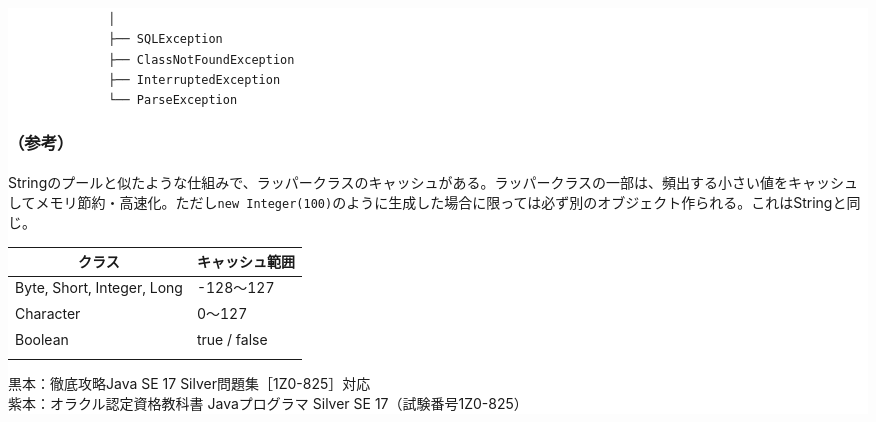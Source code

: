 ```
              │
              ├── SQLException
              ├── ClassNotFoundException
              ├── InterruptedException
              └── ParseException
```

### （参考）

Stringのプールと似たような仕組みで、ラッパークラスのキャッシュがある。ラッパークラスの一部は、頻出する小さい値をキャッシュしてメモリ節約・高速化。ただし`new Integer(100)`のように生成した場合に限っては必ず別のオブジェクト作られる。これはStringと同じ。

| クラス | キャッシュ範囲 |
| --- | --- |
| Byte, Short, Integer, Long | -128～127 |
| Character | 0～127 |
| Boolean | true / false |
|  |  |

黒本：徹底攻略Java SE 17 Silver問題集［1Z0-825］対応  
紫本：オラクル認定資格教科書 Javaプログラマ Silver SE 17（試験番号1Z0-825）